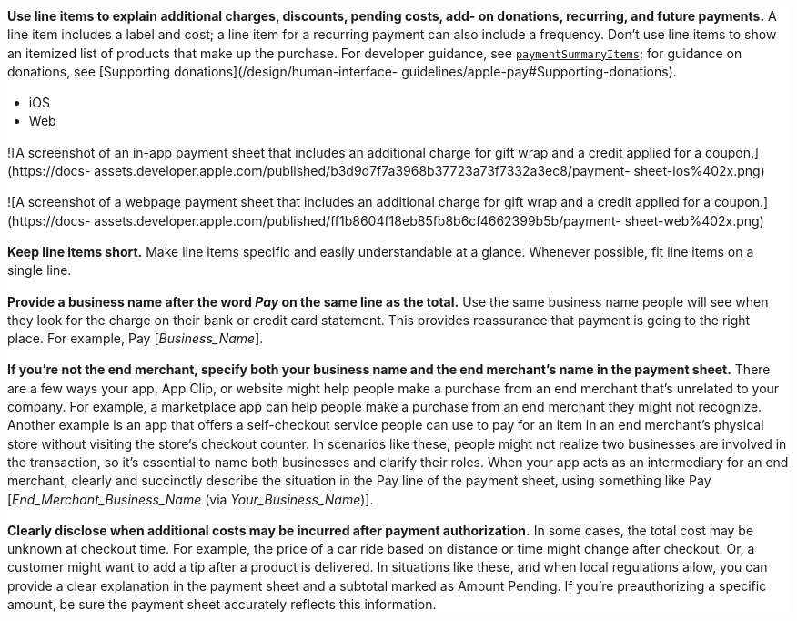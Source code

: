 **Use line items to explain additional charges, discounts, pending costs, add-
on donations, recurring, and future payments.** A line item includes a label
and cost; a line item for a recurring payment can also include a frequency.
Don’t use line items to show an itemized list of products that make up the
purchase. For developer guidance, see
[`paymentSummaryItems`](/documentation/PassKit/PKPaymentRequest/paymentSummaryItems);
for guidance on donations, see [Supporting donations](/design/human-interface-
guidelines/apple-pay#Supporting-donations).

  * iOS 
  * Web 

![A screenshot of an in-app payment sheet that includes an additional charge
for gift wrap and a credit applied for a coupon.](https://docs-
assets.developer.apple.com/published/b3d9d7f7a3968b37723a73f7332a3ec8/payment-
sheet-ios%402x.png)

![A screenshot of a webpage payment sheet that includes an additional charge
for gift wrap and a credit applied for a coupon.](https://docs-
assets.developer.apple.com/published/ff1b8604f18eb85fb8b6cf4662399b5b/payment-
sheet-web%402x.png)

**Keep line items short.** Make line items specific and easily understandable
at a glance. Whenever possible, fit line items on a single line.

**Provide a business name after the word _Pay_ on the same line as the
total.** Use the same business name people will see when they look for the
charge on their bank or credit card statement. This provides reassurance that
payment is going to the right place. For example, Pay [_Business_Name_].

**If you’re not the end merchant, specify both your business name and the end
merchant’s name in the payment sheet.** There are a few ways your app, App
Clip, or website might help people make a purchase from an end merchant that’s
unrelated to your company. For example, a marketplace app can help people make
a purchase from an end merchant they might not recognize. Another example is
an app that offers a self-checkout service people can use to pay for an item
in an end merchant’s physical store without visiting the store’s checkout
counter. In scenarios like these, people might not realize two businesses are
involved in the transaction, so it’s essential to name both businesses and
clarify their roles. When your app acts as an intermediary for an end
merchant, clearly and succinctly describe the situation in the Pay line of the
payment sheet, using something like Pay [_End_Merchant_Business_Name_ (via
_Your_Business_Name_)].

**Clearly disclose when additional costs may be incurred after payment
authorization.** In some cases, the total cost may be unknown at checkout
time. For example, the price of a car ride based on distance or time might
change after checkout. Or, a customer might want to add a tip after a product
is delivered. In situations like these, and when local regulations allow, you
can provide a clear explanation in the payment sheet and a subtotal marked as
Amount Pending. If you’re preauthorizing a specific amount, be sure the
payment sheet accurately reflects this information.
